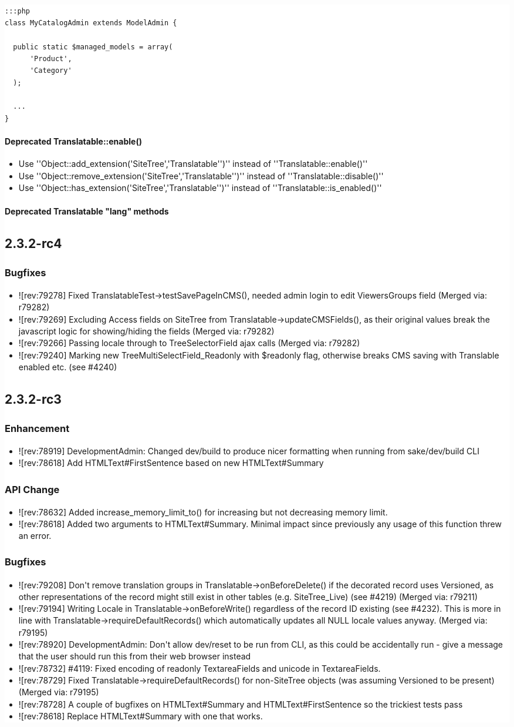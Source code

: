 	:::php
	class MyCatalogAdmin extends ModelAdmin {
	   
	  public static $managed_models = array(
	      'Product',
	      'Category'
	  );
	 
	  ... 
	}



#### Deprecated Translatable::enable()

 * Use ''Object::add_extension('SiteTree','Translatable'')'' instead of ''Translatable::enable()''
 * Use ''Object::remove_extension('SiteTree','Translatable'')'' instead of ''Translatable::disable()''
*  Use ''Object::has_extension('SiteTree','Translatable'')'' instead of ''Translatable::is_enabled()''

#### Deprecated Translatable "lang" methods


##  2.3.2-rc4

###  Bugfixes

 * ![rev:79278] Fixed TranslatableTest->testSavePageInCMS(), needed admin login to edit ViewersGroups field (Merged via: r79282)
 * ![rev:79269] Excluding Access fields on SiteTree from Translatable->updateCMSFields(), as their original values break the javascript logic for showing/hiding the fields (Merged via: r79282)
 * ![rev:79266] Passing locale through to TreeSelectorField ajax calls (Merged via: r79282)
 * ![rev:79240] Marking new TreeMultiSelectField_Readonly with $readonly flag, otherwise breaks CMS saving with Translable enabled etc. (see #4240)

##  2.3.2-rc3

###  Enhancement

 * ![rev:78919] DevelopmentAdmin: Changed dev/build to produce nicer formatting when running from sake/dev/build CLI
 * ![rev:78618] Add HTMLText#FirstSentence based on new HTMLText#Summary

###  API Change

 * ![rev:78632] Added increase_memory_limit_to() for increasing but not decreasing memory limit.
 * ![rev:78618] Added two arguments to HTMLText#Summary. Minimal impact since previously any usage of this function threw an error.

###  Bugfixes

 * ![rev:79208] Don't remove translation groups in Translatable->onBeforeDelete() if the decorated record uses Versioned, as other representations of the record might still exist in other tables (e.g. SiteTree_Live) (see #4219) (Merged via: r79211)
 * ![rev:79194] Writing Locale in Translatable->onBeforeWrite() regardless of the record ID existing (see #4232). This is more in line with Translatable->requireDefaultRecords() which automatically updates all NULL locale values anyway. (Merged via: r79195)
 * ![rev:78920] DevelopmentAdmin: Don't allow dev/reset to be run from CLI, as this could be accidentally run - give a message that the user should run this from their web browser instead
 * ![rev:78732] #4119: Fixed encoding of readonly TextareaFields and unicode in TextareaFields.
 * ![rev:78729] Fixed Translatable->requireDefaultRecords() for non-SiteTree objects (was assuming Versioned to be present) (Merged via: r79195)
 * ![rev:78728] A couple of bugfixes on HTMLText#Summary and HTMLText#FirstSentence so the trickiest tests pass
 * ![rev:78618] Replace HTMLText#Summary with one that works.